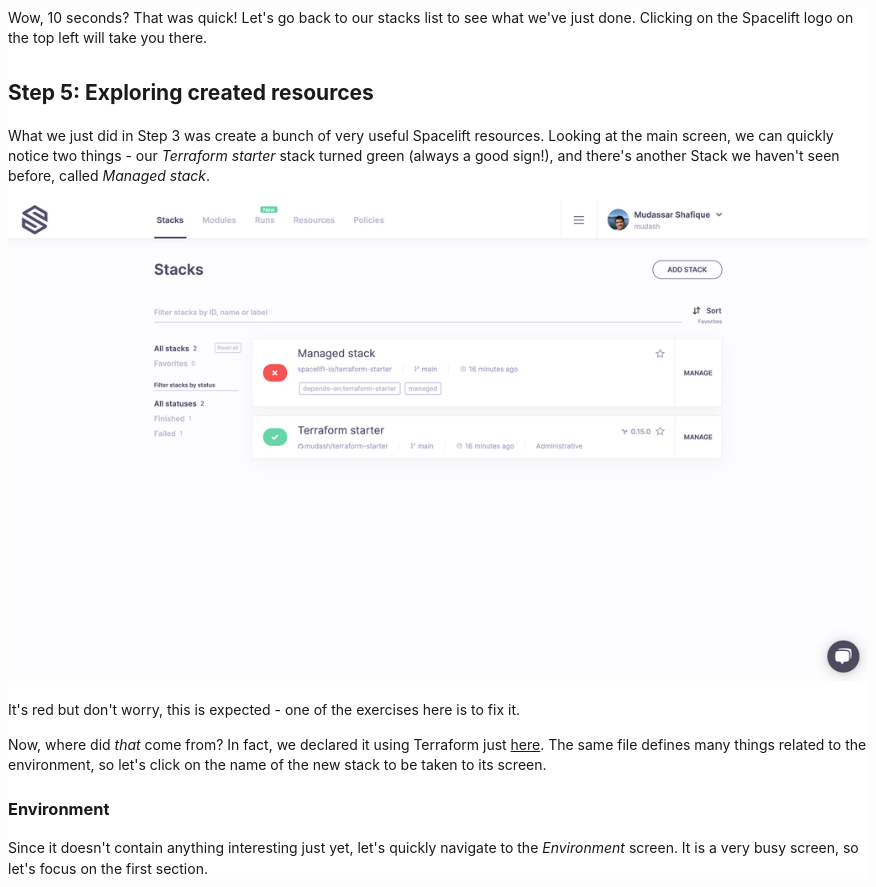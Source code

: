 Wow, 10 seconds? That was quick! Let's go back to our stacks list to see what we've just done. Clicking on the Spacelift logo on the top left will take you there.

## Step 5: Exploring created resources

What we just did in Step 3 was create a bunch of very useful Spacelift resources. Looking at the main screen, we can quickly notice two things - our _Terraform starter_ stack turned green (always a good sign!), and there's another Stack we haven't seen before, called _Managed stack_.

![New stack](pics/10-new-stack-min.png)

It's red but don't worry, this is expected - one of the exercises here is to fix it.

Now, where did _that_ come from? In fact, we declared it using Terraform just [here](./stack.tf). The same file defines many things related to the environment, so let's click on the name of the new stack to be taken to its screen.

### Environment

Since it doesn't contain anything interesting just yet, let's quickly navigate to the _Environment_ screen. It is a very busy screen, so let's focus on the first section.

